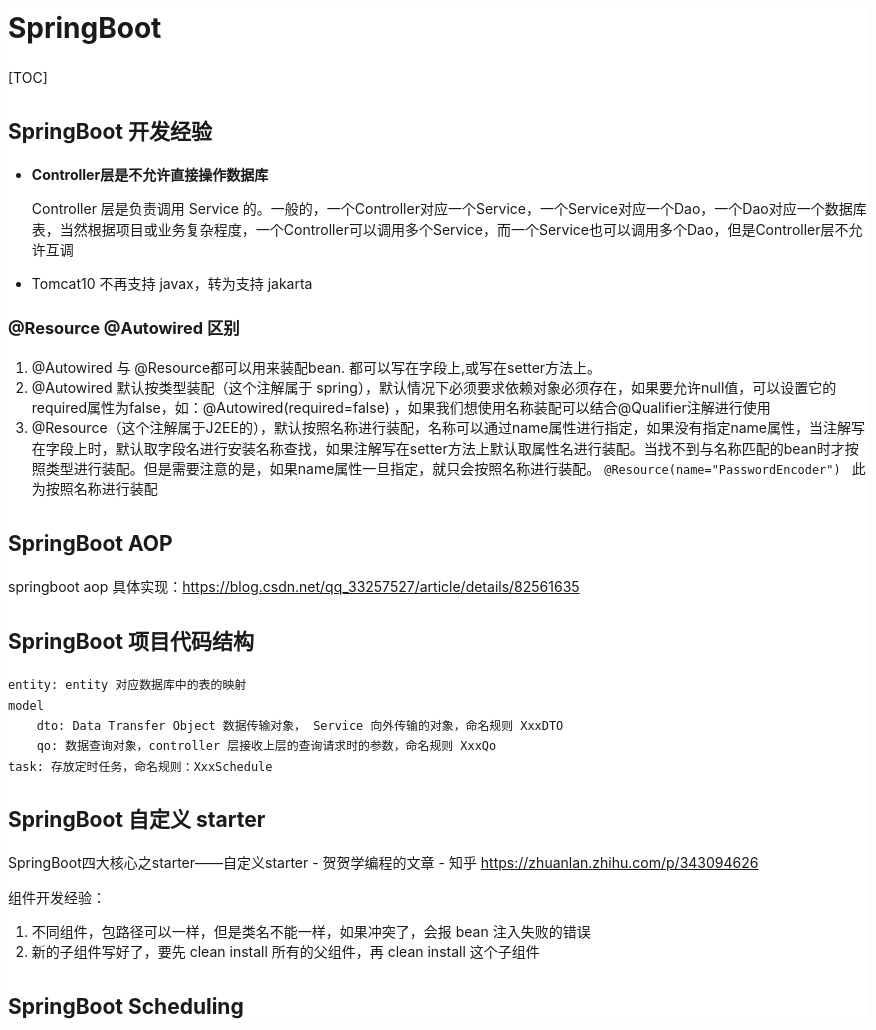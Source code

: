 # SpringBoot

[TOC]

## SpringBoot 开发经验

* **Controller层是不允许直接操作数据库**

  Controller 层是负责调用 Service 的。一般的，一个Controller对应一个Service，一个Service对应一个Dao，一个Dao对应一个数据库表，当然根据项目或业务复杂程度，一个Controller可以调用多个Service，而一个Service也可以调用多个Dao，但是Controller层不允许互调

* Tomcat10 不再支持 javax，转为支持 jakarta



### @Resource @Autowired 区别

1.  @Autowired 与 @Resource都可以用来装配bean. 都可以写在字段上,或写在setter方法上。
2.  @Autowired 默认按类型装配（这个注解属于 spring），默认情况下必须要求依赖对象必须存在，如果要允许null值，可以设置它的required属性为false，如：@Autowired(required=false) ，如果我们想使用名称装配可以结合@Qualifier注解进行使用
3.  @Resource（这个注解属于J2EE的），默认按照名称进行装配，名称可以通过name属性进行指定，如果没有指定name属性，当注解写在字段上时，默认取字段名进行安装名称查找，如果注解写在setter方法上默认取属性名进行装配。当找不到与名称匹配的bean时才按照类型进行装配。但是需要注意的是，如果name属性一旦指定，就只会按照名称进行装配。 `@Resource(name="PasswordEncoder") ` 此为按照名称进行装配



## SpringBoot AOP

springboot aop 具体实现：https://blog.csdn.net/qq_33257527/article/details/82561635



## SpringBoot 项目代码结构

```
entity: entity 对应数据库中的表的映射
model
	dto: Data Transfer Object 数据传输对象， Service 向外传输的对象，命名规则 XxxDTO
	qo: 数据查询对象，controller 层接收上层的查询请求时的参数，命名规则 XxxQo
task: 存放定时任务，命名规则：XxxSchedule
```



## SpringBoot 自定义 starter

SpringBoot四大核心之starter——自定义starter - 贺贺学编程的文章 - 知乎 https://zhuanlan.zhihu.com/p/343094626

组件开发经验：

1. 不同组件，包路径可以一样，但是类名不能一样，如果冲突了，会报 bean 注入失败的错误
2. 新的子组件写好了，要先 clean install 所有的父组件，再 clean install 这个子组件



## SpringBoot Scheduling
